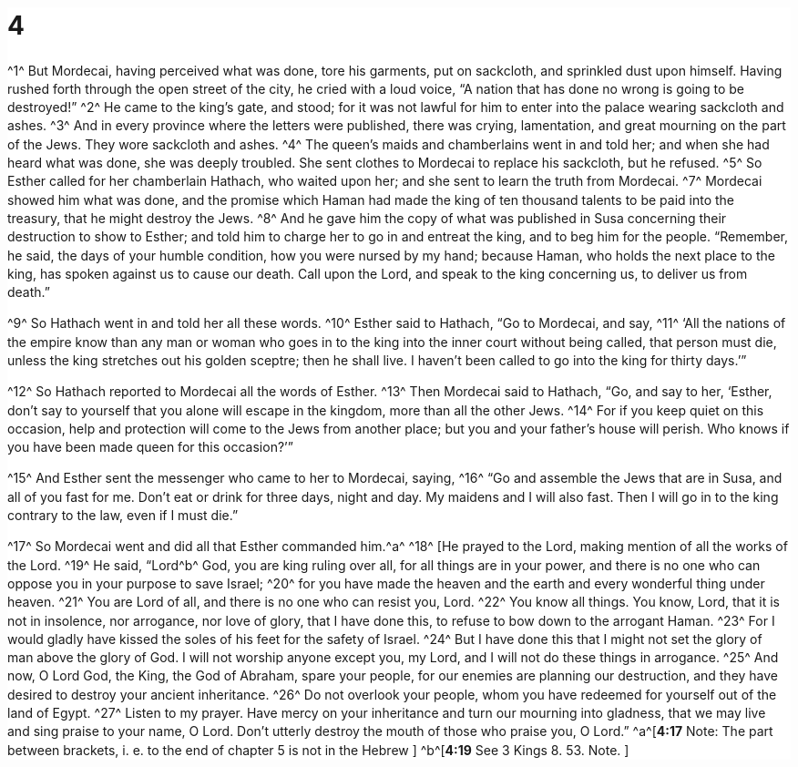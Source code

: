 # 4 
^1^ But Mordecai, having perceived what was done, tore his garments, put on sackcloth, and sprinkled dust upon himself. Having rushed forth through the open street of the city, he cried with a loud voice, “A nation that has done no wrong is going to be destroyed!” ^2^ He came to the king’s gate, and stood; for it was not lawful for him to enter into the palace wearing sackcloth and ashes. ^3^ And in every province where the letters were published, there was crying, lamentation, and great mourning on the part of the Jews. They wore sackcloth and ashes. ^4^ The queen’s maids and chamberlains went in and told her; and when she had heard what was done, she was deeply troubled. She sent clothes to Mordecai to replace his sackcloth, but he refused. ^5^ So Esther called for her chamberlain Hathach, who waited upon her; and she sent to learn the truth from Mordecai. ^7^ Mordecai showed him what was done, and the promise which Haman had made the king of ten thousand talents to be paid into the treasury, that he might destroy the Jews. ^8^ And he gave him the copy of what was published in Susa concerning their destruction to show to Esther; and told him to charge her to go in and entreat the king, and to beg him for the people. “Remember, he said, the days of your humble condition, how you were nursed by my hand; because Haman, who holds the next place to the king, has spoken against us to cause our death. Call upon the Lord, and speak to the king concerning us, to deliver us from death.” 

^9^ So Hathach went in and told her all these words. ^10^ Esther said to Hathach, “Go to Mordecai, and say, ^11^ ‘All the nations of the empire know than any man or woman who goes in to the king into the inner court without being called, that person must die, unless the king stretches out his golden sceptre; then he shall live. I haven’t been called to go into the king for thirty days.’” 

^12^ So Hathach reported to Mordecai all the words of Esther. ^13^ Then Mordecai said to Hathach, “Go, and say to her, ‘Esther, don’t say to yourself that you alone will escape in the kingdom, more than all the other Jews. ^14^ For if you keep quiet on this occasion, help and protection will come to the Jews from another place; but you and your father’s house will perish. Who knows if you have been made queen for this occasion?’” 

^15^ And Esther sent the messenger who came to her to Mordecai, saying, ^16^ “Go and assemble the Jews that are in Susa, and all of you fast for me. Don’t eat or drink for three days, night and day. My maidens and I will also fast. Then I will go in to the king contrary to the law, even if I must die.” 

^17^ So Mordecai went and did all that Esther commanded him.^a^ ^18^ \[He prayed to the Lord, making mention of all the works of the Lord. ^19^ He said, “Lord^b^ God, you are king ruling over all, for all things are in your power, and there is no one who can oppose you in your purpose to save Israel; ^20^ for you have made the heaven and the earth and every wonderful thing under heaven. ^21^ You are Lord of all, and there is no one who can resist you, Lord. ^22^ You know all things. You know, Lord, that it is not in insolence, nor arrogance, nor love of glory, that I have done this, to refuse to bow down to the arrogant Haman. ^23^ For I would gladly have kissed the soles of his feet for the safety of Israel. ^24^ But I have done this that I might not set the glory of man above the glory of God. I will not worship anyone except you, my Lord, and I will not do these things in arrogance. ^25^ And now, O Lord God, the King, the God of Abraham, spare your people, for our enemies are planning our destruction, and they have desired to destroy your ancient inheritance. ^26^ Do not overlook your people, whom you have redeemed for yourself out of the land of Egypt. ^27^ Listen to my prayer. Have mercy on your inheritance and turn our mourning into gladness, that we may live and sing praise to your name, O Lord. Don’t utterly destroy the mouth of those who praise you, O Lord.” 
^a^[**4:17** Note: The part between brackets, i. e. to the end of chapter 5 is not in the Hebrew ] ^b^[**4:19** See 3 Kings 8. 53. Note. ]
